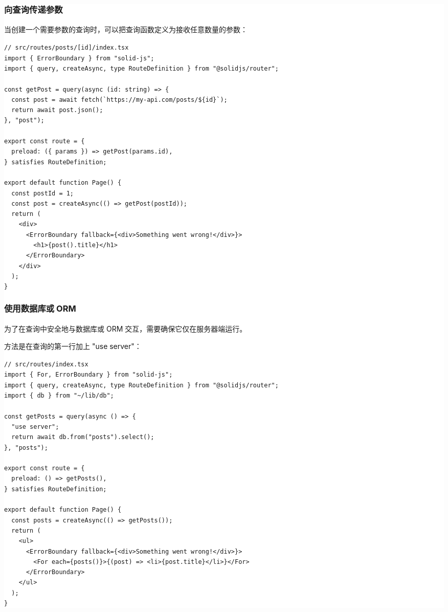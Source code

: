 ### 向查询传递参数

当创建一个需要参数的查询时，可以把查询函数定义为接收任意数量的参数：

```tsx
// src/routes/posts/[id]/index.tsx
import { ErrorBoundary } from "solid-js";
import { query, createAsync, type RouteDefinition } from "@solidjs/router";

const getPost = query(async (id: string) => {
  const post = await fetch(`https://my-api.com/posts/${id}`);
  return await post.json();
}, "post");

export const route = {
  preload: ({ params }) => getPost(params.id),
} satisfies RouteDefinition;

export default function Page() {
  const postId = 1;
  const post = createAsync(() => getPost(postId));
  return (
    <div>
      <ErrorBoundary fallback={<div>Something went wrong!</div>}>
        <h1>{post().title}</h1>
      </ErrorBoundary>
    </div>
  );
}
```

### 使用数据库或 ORM

为了在查询中安全地与数据库或 ORM 交互，需要确保它仅在服务器端运行。

方法是在查询的第一行加上 "use server"：

```tsx
// src/routes/index.tsx
import { For, ErrorBoundary } from "solid-js";
import { query, createAsync, type RouteDefinition } from "@solidjs/router";
import { db } from "~/lib/db";

const getPosts = query(async () => {
  "use server";
  return await db.from("posts").select();
}, "posts");

export const route = {
  preload: () => getPosts(),
} satisfies RouteDefinition;

export default function Page() {
  const posts = createAsync(() => getPosts());
  return (
    <ul>
      <ErrorBoundary fallback={<div>Something went wrong!</div>}>
        <For each={posts()}>{(post) => <li>{post.title}</li>}</For>
      </ErrorBoundary>
    </ul>
  );
}
```
